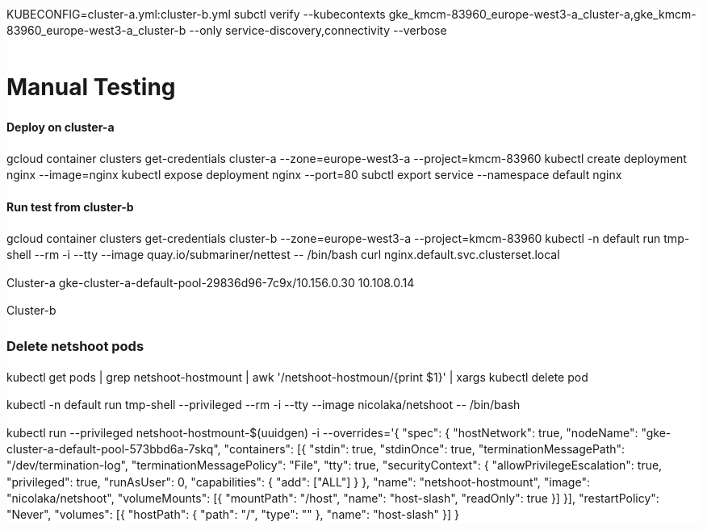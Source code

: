 KUBECONFIG=cluster-a.yml:cluster-b.yml subctl verify --kubecontexts gke_kmcm-83960_europe-west3-a_cluster-a,gke_kmcm-83960_europe-west3-a_cluster-b --only service-discovery,connectivity --verbose 

# Manual Testing

 #### Deploy on cluster-a
gcloud container clusters get-credentials cluster-a --zone=europe-west3-a --project=kmcm-83960
kubectl create deployment nginx --image=nginx
kubectl expose deployment nginx --port=80
subctl export service --namespace default nginx

#### Run test from cluster-b
gcloud container clusters get-credentials cluster-b --zone=europe-west3-a --project=kmcm-83960
kubectl -n default run tmp-shell --rm -i --tty --image quay.io/submariner/nettest -- /bin/bash
curl nginx.default.svc.clusterset.local

Cluster-a
gke-cluster-a-default-pool-29836d96-7c9x/10.156.0.30
10.108.0.14

Cluster-b


### Delete netshoot pods
kubectl get pods | grep netshoot-hostmount | awk '/netshoot-hostmoun/{print $1}' | xargs kubectl delete pod

kubectl -n default run tmp-shell --privileged --rm -i --tty --image nicolaka/netshoot -- /bin/bash

kubectl run --privileged netshoot-hostmount-$(uuidgen) -i --overrides='{
	"spec": {
		"hostNetwork": true,
		"nodeName": "gke-cluster-a-default-pool-573bbd6a-7skq",
		"containers": [{
			"stdin": true,
			"stdinOnce": true,
			"terminationMessagePath": "/dev/termination-log",
			"terminationMessagePolicy": "File",
			"tty": true,
			"securityContext": {
				"allowPrivilegeEscalation": true,
				"privileged": true,
				"runAsUser": 0,
				"capabilities": {
					"add": ["ALL"]
				}
			},
			"name": "netshoot-hostmount",
			"image": "nicolaka/netshoot",
			"volumeMounts": [{
				"mountPath": "/host",
				"name": "host-slash",
				"readOnly": true
			}]
		}],
	        "restartPolicy": "Never",
		"volumes": [{
			"hostPath": {
				"path": "/",
				"type": ""
			},
			"name": "host-slash"
		}]
	}